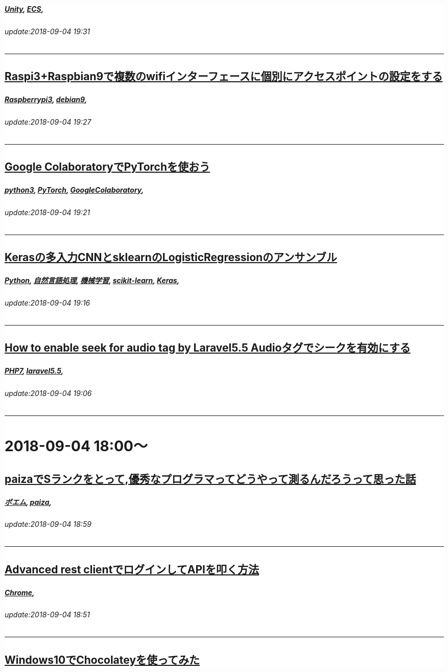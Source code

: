 ##### [Unity](https://qiita.com/tags/Unity), [ECS](https://qiita.com/tags/ECS), 
###### update:2018-09-04 19:31
---
## [Raspi3+Raspbian9で複数のwifiインターフェースに個別にアクセスポイントの設定をする](https://qiita.com/sambar_gamer/items/7dae256b47bd3321303d)
##### [Raspberrypi3](https://qiita.com/tags/Raspberrypi3), [debian9](https://qiita.com/tags/debian9), 
###### update:2018-09-04 19:27
---
## [Google ColaboratoryでPyTorchを使おう](https://qiita.com/pomcho555/items/4f5d38ff11e2125e0c94)
##### [python3](https://qiita.com/tags/python3), [PyTorch](https://qiita.com/tags/PyTorch), [GoogleColaboratory](https://qiita.com/tags/GoogleColaboratory), 
###### update:2018-09-04 19:21
---
## [Kerasの多入力CNNとsklearnのLogisticRegressionのアンサンブル](https://qiita.com/sugiyamath/items/68f588a9055efa794d52)
##### [Python](https://qiita.com/tags/Python), [自然言語処理](https://qiita.com/tags/自然言語処理), [機械学習](https://qiita.com/tags/機械学習), [scikit-learn](https://qiita.com/tags/scikit-learn), [Keras](https://qiita.com/tags/Keras), 
###### update:2018-09-04 19:16
---
## [How to enable seek for audio tag by Laravel5.5 Audioタグでシークを有効にする](https://qiita.com/masato1230/items/4e585e411b0625346aa9)
##### [PHP7](https://qiita.com/tags/PHP7), [laravel5.5](https://qiita.com/tags/laravel5.5), 
###### update:2018-09-04 19:06
---




# 2018-09-04 18:00～
## [paizaでSランクをとって,優秀なプログラマってどうやって測るんだろうって思った話](https://qiita.com/redshoga/items/019aecb2078971a3fef6)
##### [ポエム](https://qiita.com/tags/ポエム), [paiza](https://qiita.com/tags/paiza), 
###### update:2018-09-04 18:59
---
## [Advanced rest clientでログインしてAPIを叩く方法](https://qiita.com/witchy/items/51433749849b7647cd19)
##### [Chrome](https://qiita.com/tags/Chrome), 
###### update:2018-09-04 18:51
---
## [Windows10でChocolateyを使ってみた](https://qiita.com/hideki0145/items/e760eebcc5019275ae6a)